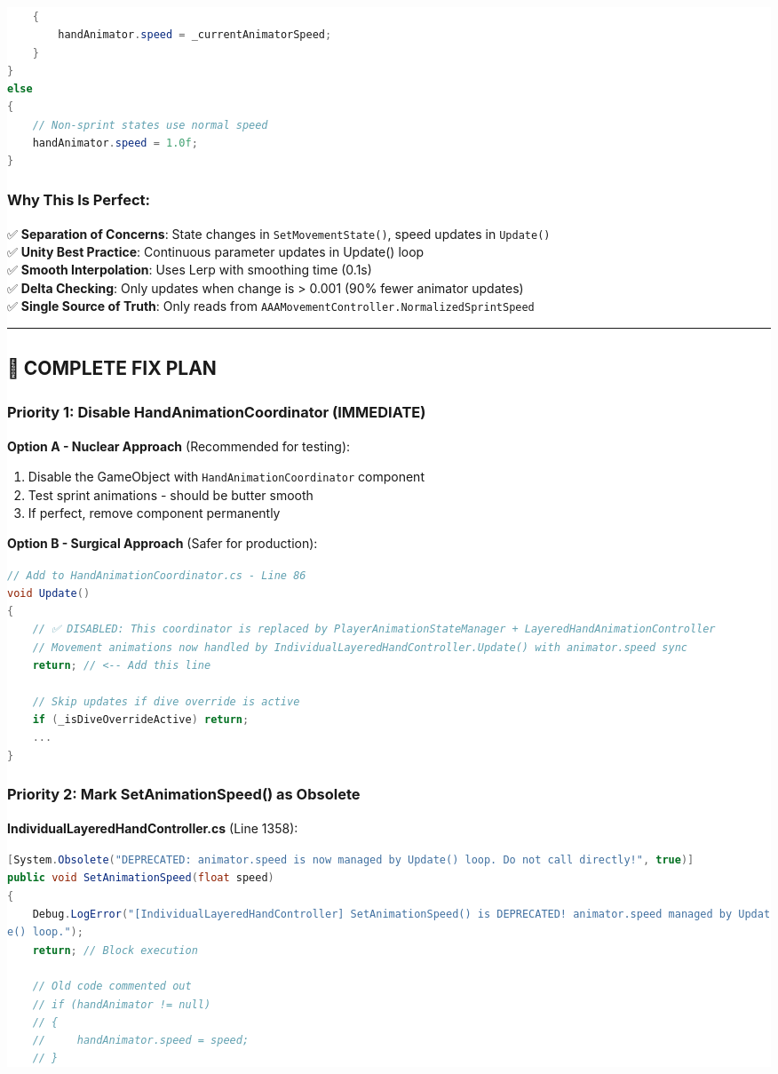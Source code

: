 ```csharp
    {
        handAnimator.speed = _currentAnimatorSpeed;
    }
}
else
{
    // Non-sprint states use normal speed
    handAnimator.speed = 1.0f;
}
```

### Why This Is Perfect:
✅ **Separation of Concerns**: State changes in `SetMovementState()`, speed updates in `Update()`  
✅ **Unity Best Practice**: Continuous parameter updates in Update() loop  
✅ **Smooth Interpolation**: Uses Lerp with smoothing time (0.1s)  
✅ **Delta Checking**: Only updates when change is > 0.001 (90% fewer animator updates)  
✅ **Single Source of Truth**: Only reads from `AAAMovementController.NormalizedSprintSpeed`

---

## 🔧 COMPLETE FIX PLAN

### Priority 1: Disable HandAnimationCoordinator (IMMEDIATE)

**Option A - Nuclear Approach** (Recommended for testing):
1. Disable the GameObject with `HandAnimationCoordinator` component
2. Test sprint animations - should be butter smooth
3. If perfect, remove component permanently

**Option B - Surgical Approach** (Safer for production):
```csharp
// Add to HandAnimationCoordinator.cs - Line 86
void Update()
{
    // ✅ DISABLED: This coordinator is replaced by PlayerAnimationStateManager + LayeredHandAnimationController
    // Movement animations now handled by IndividualLayeredHandController.Update() with animator.speed sync
    return; // <-- Add this line
    
    // Skip updates if dive override is active
    if (_isDiveOverrideActive) return;
    ...
}
```

### Priority 2: Mark SetAnimationSpeed() as Obsolete

**IndividualLayeredHandController.cs** (Line 1358):
```csharp
[System.Obsolete("DEPRECATED: animator.speed is now managed by Update() loop. Do not call directly!", true)]
public void SetAnimationSpeed(float speed)
{
    Debug.LogError("[IndividualLayeredHandController] SetAnimationSpeed() is DEPRECATED! animator.speed managed by Update() loop.");
    return; // Block execution
    
    // Old code commented out
    // if (handAnimator != null)
    // {
    //     handAnimator.speed = speed;
    // }
```